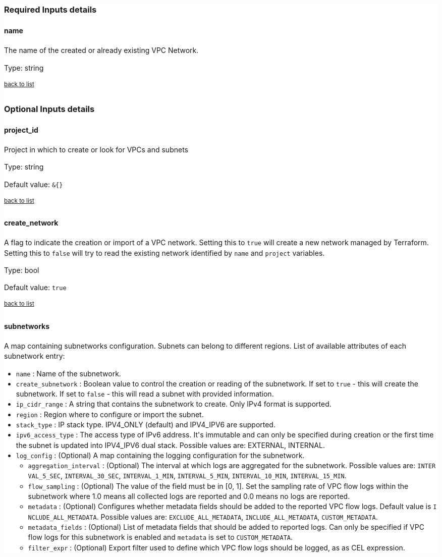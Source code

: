 ### Required Inputs details

#### name

The name of the created or already existing VPC Network.

Type: string

<sup>[back to list](#modules-required-inputs)</sup>

### Optional Inputs details

#### project_id

Project in which to create or look for VPCs and subnets

Type: string

Default value: `&{}`

<sup>[back to list](#modules-optional-inputs)</sup>

#### create_network

A flag to indicate the creation or import of a VPC network.
Setting this to `true` will create a new network managed by Terraform.
Setting this to `false` will try to read the existing network identified by `name` and `project` variables.


Type: bool

Default value: `true`

<sup>[back to list](#modules-optional-inputs)</sup>

#### subnetworks

A map containing subnetworks configuration. Subnets can belong to different regions.
List of available attributes of each subnetwork entry:
- `name` : Name of the subnetwork.
- `create_subnetwork` : Boolean value to control the creation or reading of the subnetwork. If set to `true` - this will create the subnetwork. If set to `false` - this will read a subnet with provided information.
- `ip_cidr_range` : A string that contains the subnetwork to create. Only IPv4 format is supported.
- `region` : Region where to configure or import the subnet.
- `stack_type` : IP stack type. IPV4_ONLY (default) and IPV4_IPV6 are supported.
- `ipv6_access_type` : The access type of IPv6 address. It's immutable and can only be specified during creation or the first time the subnet is updated into IPV4_IPV6 dual stack. Possible values are: EXTERNAL, INTERNAL.
- `log_config` : (Optional) A map containing the logging configuration for the subnetwork.
  - `aggregation_interval` : (Optional) The interval at which logs are aggregated for the subnetwork. Possible values are: `INTERVAL_5_SEC`, `INTERVAL_30_SEC`, `INTERVAL_1_MIN`, `INTERVAL_5_MIN`, `INTERVAL_10_MIN`, `INTERVAL_15_MIN`.
  - `flow_sampling` : (Optional) The value of the field must be in [0, 1]. Set the sampling rate of VPC flow logs within the subnetwork where 1.0 means all collected logs are reported and 0.0 means no logs are reported.
  - `metadata` : (Optional) Configures whether metadata fields should be added to the reported VPC flow logs. Default value is `INCLUDE_ALL_METADATA`. Possible values are: `EXCLUDE_ALL_METADATA`, `INCLUDE_ALL_METADATA`, `CUSTOM_METADATA`.
  - `metadata_fields` : (Optional) List of metadata fields that should be added to reported logs. Can only be specified if VPC flow logs for this subnetwork is enabled and `metadata` is set to `CUSTOM_METADATA`.
  - `filter_expr` : (Optional) Export filter used to define which VPC flow logs should be logged, as as CEL expression.
